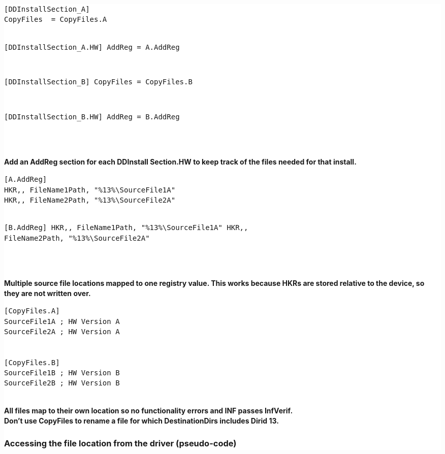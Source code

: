 <td><pre>[DDInstallSection_A]
CopyFiles  = CopyFiles.A

[DDInstallSection_A.HW]
AddReg = A.AddReg  

[DDInstallSection_B]
CopyFiles = CopyFiles.B

[DDInstallSection_B.HW]
AddReg = B.AddReg  

</pre></td>

<td><strong></br>Add an AddReg section for each DDInstall Section.HW to keep track of the files needed for that install.
</strong>
</td>
</tr>

<tr>
<td><pre>[A.AddReg]
HKR,, FileName1Path, "%13%\SourceFile1A"
HKR,, FileName2Path, "%13%\SourceFile2A"


[B.AddReg]
HKR,, FileName1Path, "%13%\SourceFile1A"
HKR,, FileName2Path, "%13%\SourceFile2A"

</pre></td>
<td><strong></br>Multiple source file locations mapped to one registry value. This works because HKRs are stored relative to the device, so they are not written over.</strong>
</td>
</tr>

<tr>
<td><pre>[CopyFiles.A]
SourceFile1A ; HW Version A
SourceFile2A ; HW Version A
</br>
[CopyFiles.B]
SourceFile1B ; HW Version B
SourceFile2B ; HW Version B
</pre></td>
<td><strong></br>All files map to their own location so no functionality errors and INF passes InfVerif.
</br>
Don’t use CopyFiles to rename a file for which DestinationDirs includes Dirid 13.
</strong>
</td>
</tr>
</tbody>
</table>

### Accessing the file location from the driver (pseudo-code)
